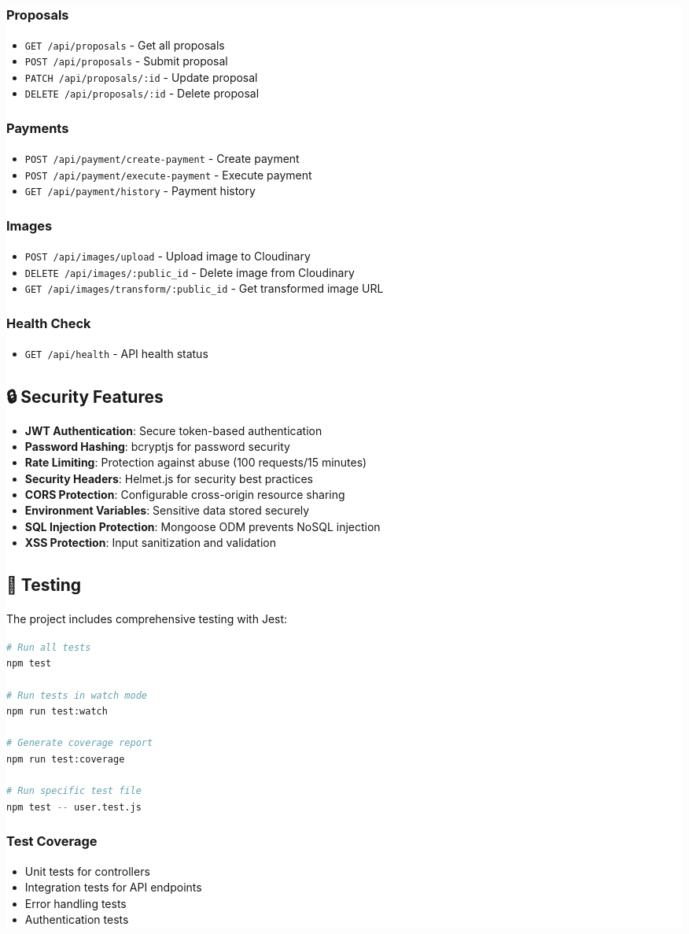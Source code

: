 ### Proposals
- `GET /api/proposals` - Get all proposals
- `POST /api/proposals` - Submit proposal
- `PATCH /api/proposals/:id` - Update proposal
- `DELETE /api/proposals/:id` - Delete proposal

### Payments
- `POST /api/payment/create-payment` - Create payment
- `POST /api/payment/execute-payment` - Execute payment
- `GET /api/payment/history` - Payment history

### Images
- `POST /api/images/upload` - Upload image to Cloudinary
- `DELETE /api/images/:public_id` - Delete image from Cloudinary
- `GET /api/images/transform/:public_id` - Get transformed image URL

### Health Check
- `GET /api/health` - API health status

## 🔒 Security Features

- **JWT Authentication**: Secure token-based authentication
- **Password Hashing**: bcryptjs for password security
- **Rate Limiting**: Protection against abuse (100 requests/15 minutes)
- **Security Headers**: Helmet.js for security best practices
- **CORS Protection**: Configurable cross-origin resource sharing
- **Environment Variables**: Sensitive data stored securely
- **SQL Injection Protection**: Mongoose ODM prevents NoSQL injection
- **XSS Protection**: Input sanitization and validation

## 🧪 Testing

The project includes comprehensive testing with Jest:

```bash
# Run all tests
npm test

# Run tests in watch mode
npm run test:watch

# Generate coverage report
npm run test:coverage

# Run specific test file
npm test -- user.test.js
```

### Test Coverage
- Unit tests for controllers
- Integration tests for API endpoints
- Error handling tests
- Authentication tests
